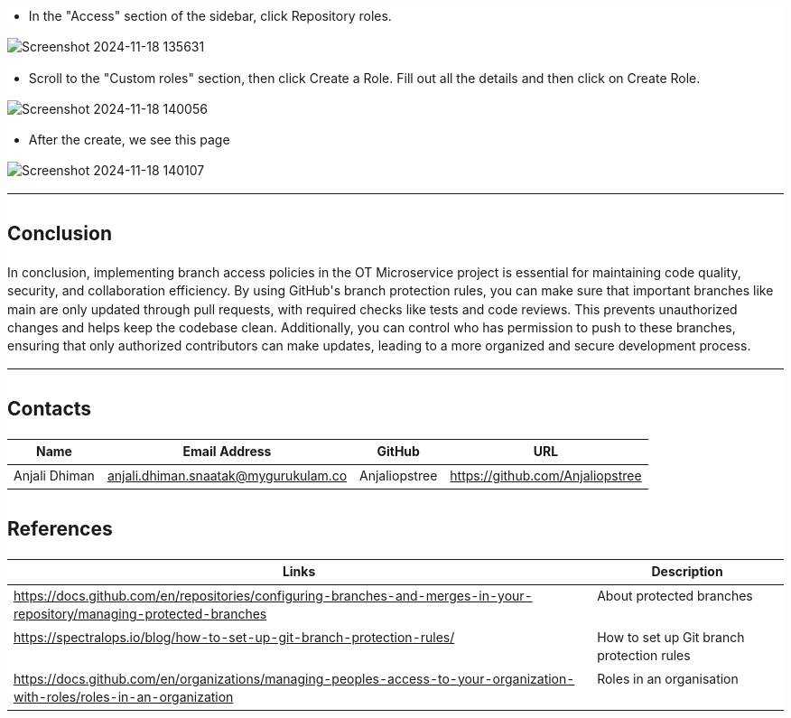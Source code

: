 
- In the "Access" section of the sidebar, click  Repository roles.

![Screenshot 2024-11-18 135631](https://github.com/user-attachments/assets/6fa5b7d3-c1c5-4dd0-83e6-b9f86caf4847)


- Scroll to the "Custom roles" section, then click Create a Role. Fill out all the details and then click on Create Role.

![Screenshot 2024-11-18 140056](https://github.com/user-attachments/assets/e9a9be12-4c7b-4885-bc60-f6c54fcf6357)

- After the create, we see this page 

![Screenshot 2024-11-18 140107](https://github.com/user-attachments/assets/62887950-6629-44ee-b8cf-087983382630)


***
## Conclusion

In conclusion, implementing branch access policies in the OT Microservice project is essential for maintaining code quality, security, and collaboration efficiency. By using GitHub's branch protection rules, you can make sure that important branches like main are only updated through pull requests, with required checks like tests and code reviews. This prevents unauthorized changes and helps keep the codebase clean. Additionally, you can control who has permission to push to these branches, ensuring that only authorized contributors can make updates, leading to a more organized and secure development process.

***

## Contacts

| Name| Email Address      | GitHub | URL |
|-----|--------------------------|----------|---------|
| Anjali Dhiman | anjali.dhiman.snaatak@mygurukulam.co |  Anjaliopstree  |  https://github.com/Anjaliopstree  |






## References

| Links | Description      |
|-----  |--------------------------|
| https://docs.github.com/en/repositories/configuring-branches-and-merges-in-your-repository/managing-protected-branches | About protected branches |
| https://spectralops.io/blog/how-to-set-up-git-branch-protection-rules/ | How to set up Git branch protection rules |
| https://docs.github.com/en/organizations/managing-peoples-access-to-your-organization-with-roles/roles-in-an-organization | Roles in an organisation |

